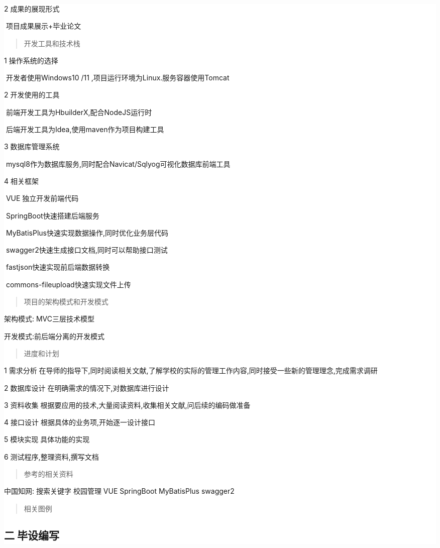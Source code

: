 2 成果的展现形式

​	项目成果展示+毕业论文

>  开发工具和技术栈

1 操作系统的选择

​			开发者使用Windows10 /11 ,项目运行环境为Linux.服务容器使用Tomcat

2 开发使用的工具

​			前端开发工具为HbuilderX,配合NodeJS运行时

​          后端开发工具为Idea,使用maven作为项目构建工具

3 数据库管理系统

​			mysql8作为数据库服务,同时配合Navicat/Sqlyog可视化数据库前端工具

4 相关框架  

​			VUE 独立开发前端代码

​		   SpringBoot快速搭建后端服务

​          MyBatisPlus快速实现数据操作,同时优化业务层代码

​          swagger2快速生成接口文档,同时可以帮助接口测试

​          fastjson快速实现前后端数据转换

​			commons-fileupload快速实现文件上传





>  项目的架构模式和开发模式

架构模式: MVC三层技术模型

开发模式:前后端分离的开发模式

>  进度和计划

1 需求分析      在导师的指导下,同时阅读相关文献,了解学校的实际的管理工作内容,同时接受一些新的管理理念,完成需求调研

2 数据库设计  在明确需求的情况下,对数据库进行设计

3 资料收集      根据要应用的技术,大量阅读资料,收集相关文献,问后续的编码做准备

4 接口设计      根据具体的业务项,开始逐一设计接口

5 模块实现       具体功能的实现

6 测试程序,整理资料,撰写文档

>  参考的相关资料

中国知网: 搜索关键字         校园管理      VUE       SpringBoot     MyBatisPlus  swagger2  

>  相关图例



## 二 毕设编写
